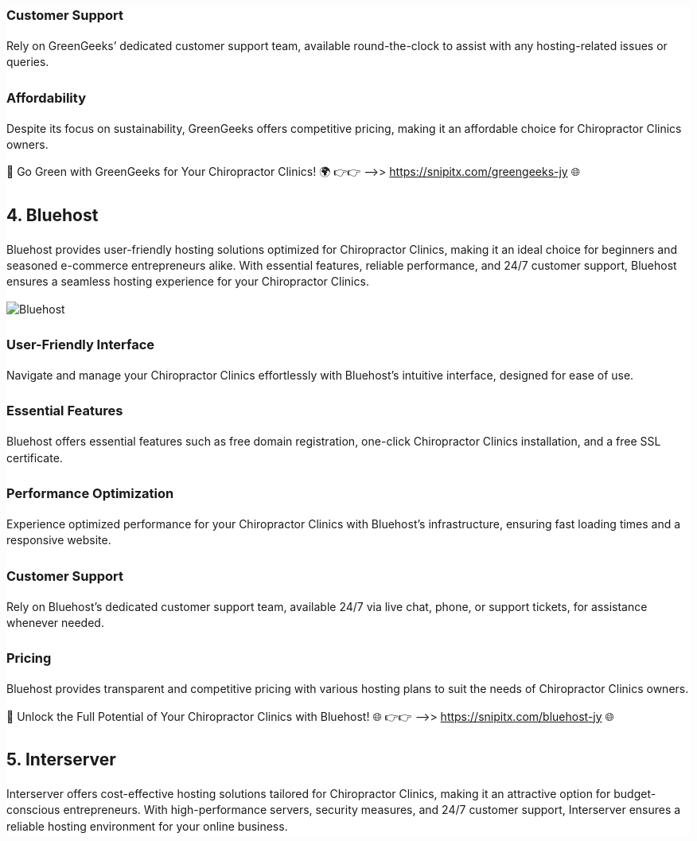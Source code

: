 ### Customer Support
Rely on GreenGeeks’ dedicated customer support team, available round-the-clock to assist with any hosting-related issues or queries.

### Affordability
Despite its focus on sustainability, GreenGeeks offers competitive pricing, making it an affordable choice for Chiropractor Clinics owners.

🌿 Go Green with GreenGeeks for Your Chiropractor Clinics! 🌍
👉👉 -->> https://snipitx.com/greengeeks-jy 🌐

## 4. Bluehost

Bluehost provides user-friendly hosting solutions optimized for Chiropractor Clinics, making it an ideal choice for beginners and seasoned e-commerce entrepreneurs alike. With essential features, reliable performance, and 24/7 customer support, Bluehost ensures a seamless hosting experience for your Chiropractor Clinics.

![Bluehost](https://i.imgur.com/PasFF9E.jpeg "Bluehost Hosting")

### User-Friendly Interface
Navigate and manage your Chiropractor Clinics effortlessly with Bluehost’s intuitive interface, designed for ease of use.

### Essential Features
Bluehost offers essential features such as free domain registration, one-click Chiropractor Clinics installation, and a free SSL certificate.

### Performance Optimization
Experience optimized performance for your Chiropractor Clinics with Bluehost’s infrastructure, ensuring fast loading times and a responsive website.

### Customer Support
Rely on Bluehost’s dedicated customer support team, available 24/7 via live chat, phone, or support tickets, for assistance whenever needed.

### Pricing
Bluehost provides transparent and competitive pricing with various hosting plans to suit the needs of Chiropractor Clinics owners.

🚀 Unlock the Full Potential of Your Chiropractor Clinics with Bluehost! 🌐
👉👉 -->> https://snipitx.com/bluehost-jy 🌐

## 5. Interserver

Interserver offers cost-effective hosting solutions tailored for Chiropractor Clinics, making it an attractive option for budget-conscious entrepreneurs. With high-performance servers, security measures, and 24/7 customer support, Interserver ensures a reliable hosting environment for your online business.
